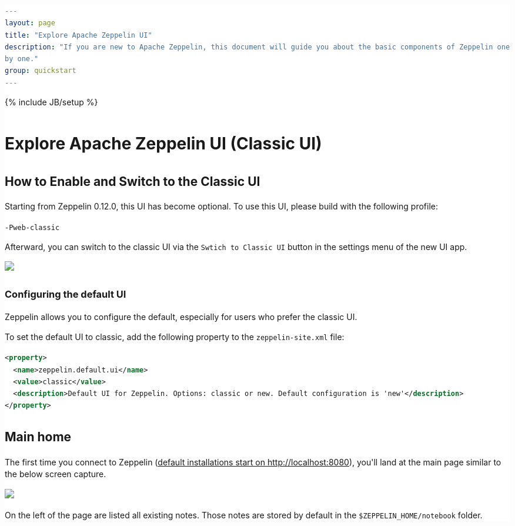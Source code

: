 ```yaml
---
layout: page
title: "Explore Apache Zeppelin UI"
description: "If you are new to Apache Zeppelin, this document will guide you about the basic components of Zeppelin one by one."
group: quickstart
---
```


{% include JB/setup %}

# Explore Apache Zeppelin UI (Classic UI)

<div id="toc"></div>

## How to Enable and Switch to the Classic UI

Starting from Zeppelin 0.12.0, this UI has become optional. To use this UI, please build with the following profile:

```
-Pweb-classic
```

Afterward, you can switch to the classic UI via the `Swtich to Classic UI` button in the settings menu of the new UI app.

<img src="{{BASE_PATH}}/assets/themes/zeppelin/img/ui-img/switch_to_classic_ui.png" width="130" />


### Configuring the default UI

Zeppelin allows you to configure the default, especially for users who prefer the classic UI.

To set the default UI to classic, add the following property to the `zeppelin-site.xml` file:

```xml
<property>
  <name>zeppelin.default.ui</name>
  <value>classic</value>
  <description>Default UI for Zeppelin. Options: classic or new. Default configuration is 'new'</description>
</property>
```

## Main home

The first time you connect to Zeppelin ([default installations start on http://localhost:8080](http://localhost:8080/)), you'll land at the main page similar to the below screen capture.

<img src="{{BASE_PATH}}/assets/themes/zeppelin/img/ui-img/homepage.png" />

On the left of the page are listed all existing notes. Those notes are stored by default in the `$ZEPPELIN_HOME/notebook` folder.
